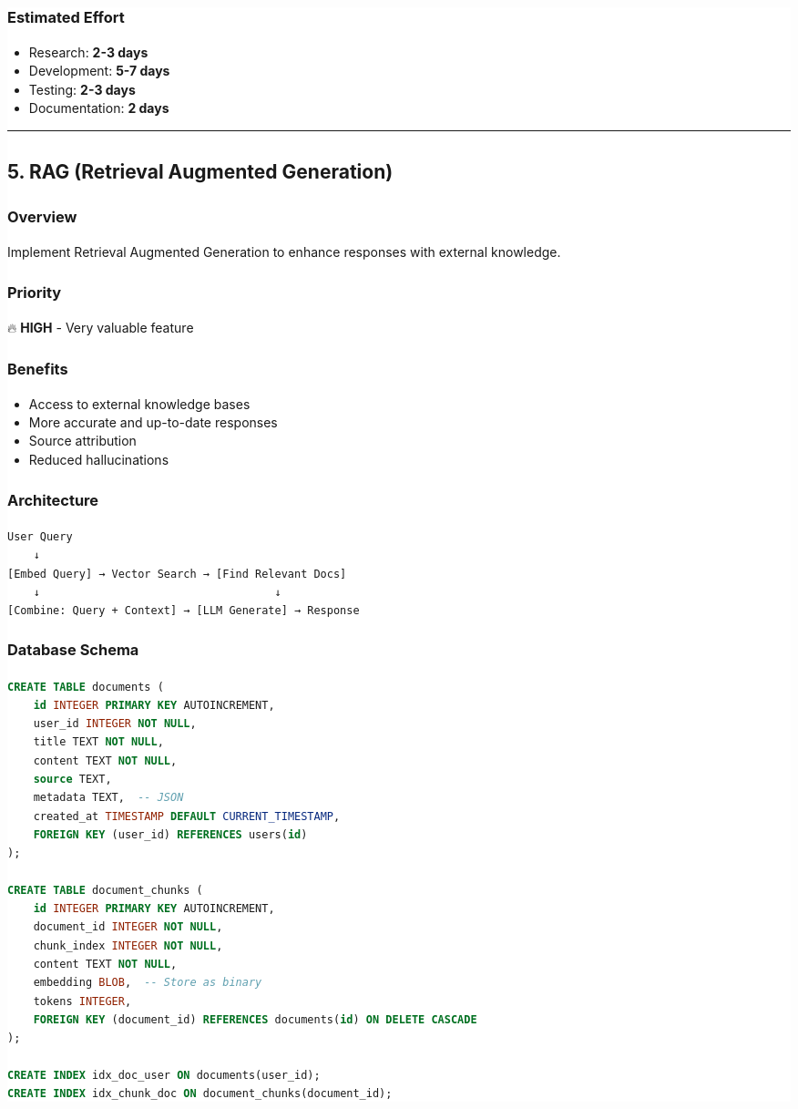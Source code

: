 ### Estimated Effort
- Research: **2-3 days**
- Development: **5-7 days**
- Testing: **2-3 days**
- Documentation: **2 days**

---

## 5. RAG (Retrieval Augmented Generation)

### Overview
Implement Retrieval Augmented Generation to enhance responses with external knowledge.

### Priority
🔥 **HIGH** - Very valuable feature

### Benefits
- Access to external knowledge bases
- More accurate and up-to-date responses
- Source attribution
- Reduced hallucinations

### Architecture

```
User Query
    ↓
[Embed Query] → Vector Search → [Find Relevant Docs]
    ↓                                    ↓
[Combine: Query + Context] → [LLM Generate] → Response
```

### Database Schema
```sql
CREATE TABLE documents (
    id INTEGER PRIMARY KEY AUTOINCREMENT,
    user_id INTEGER NOT NULL,
    title TEXT NOT NULL,
    content TEXT NOT NULL,
    source TEXT,
    metadata TEXT,  -- JSON
    created_at TIMESTAMP DEFAULT CURRENT_TIMESTAMP,
    FOREIGN KEY (user_id) REFERENCES users(id)
);

CREATE TABLE document_chunks (
    id INTEGER PRIMARY KEY AUTOINCREMENT,
    document_id INTEGER NOT NULL,
    chunk_index INTEGER NOT NULL,
    content TEXT NOT NULL,
    embedding BLOB,  -- Store as binary
    tokens INTEGER,
    FOREIGN KEY (document_id) REFERENCES documents(id) ON DELETE CASCADE
);

CREATE INDEX idx_doc_user ON documents(user_id);
CREATE INDEX idx_chunk_doc ON document_chunks(document_id);
```
